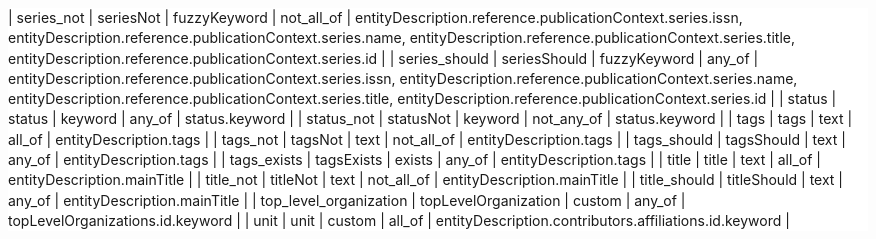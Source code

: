 | series_not                      | seriesNot                    | fuzzyKeyword | not_all_of               | entityDescription.reference.publicationContext.series.issn, entityDescription.reference.publicationContext.series.name, entityDescription.reference.publicationContext.series.title, entityDescription.reference.publicationContext.series.id                                                                                                             |
| series_should                   | seriesShould                 | fuzzyKeyword | any_of                   | entityDescription.reference.publicationContext.series.issn, entityDescription.reference.publicationContext.series.name, entityDescription.reference.publicationContext.series.title, entityDescription.reference.publicationContext.series.id                                                                                                             |
| status                          | status                       | keyword      | any_of                   | status.keyword                                                                                                                                                                                                                                                                                                                                            |
| status_not                      | statusNot                    | keyword      | not_any_of               | status.keyword                                                                                                                                                                                                                                                                                                                                            |
| tags                            | tags                         | text         | all_of                   | entityDescription.tags                                                                                                                                                                                                                                                                                                                                    |
| tags_not                        | tagsNot                      | text         | not_all_of               | entityDescription.tags                                                                                                                                                                                                                                                                                                                                    |
| tags_should                     | tagsShould                   | text         | any_of                   | entityDescription.tags                                                                                                                                                                                                                                                                                                                                    |
| tags_exists                     | tagsExists                   | exists       | any_of                   | entityDescription.tags                                                                                                                                                                                                                                                                                                                                    |
| title                           | title                        | text         | all_of                   | entityDescription.mainTitle                                                                                                                                                                                                                                                                                                                               |
| title_not                       | titleNot                     | text         | not_all_of               | entityDescription.mainTitle                                                                                                                                                                                                                                                                                                                               |
| title_should                    | titleShould                  | text         | any_of                   | entityDescription.mainTitle                                                                                                                                                                                                                                                                                                                               |
| top_level_organization          | topLevelOrganization         | custom       | any_of                   | topLevelOrganizations.id.keyword                                                                                                                                                                                                                                                                                                                          |
| unit                            | unit                         | custom       | all_of                   | entityDescription.contributors.affiliations.id.keyword                                                                                                                                                                                                                                                                                                    |